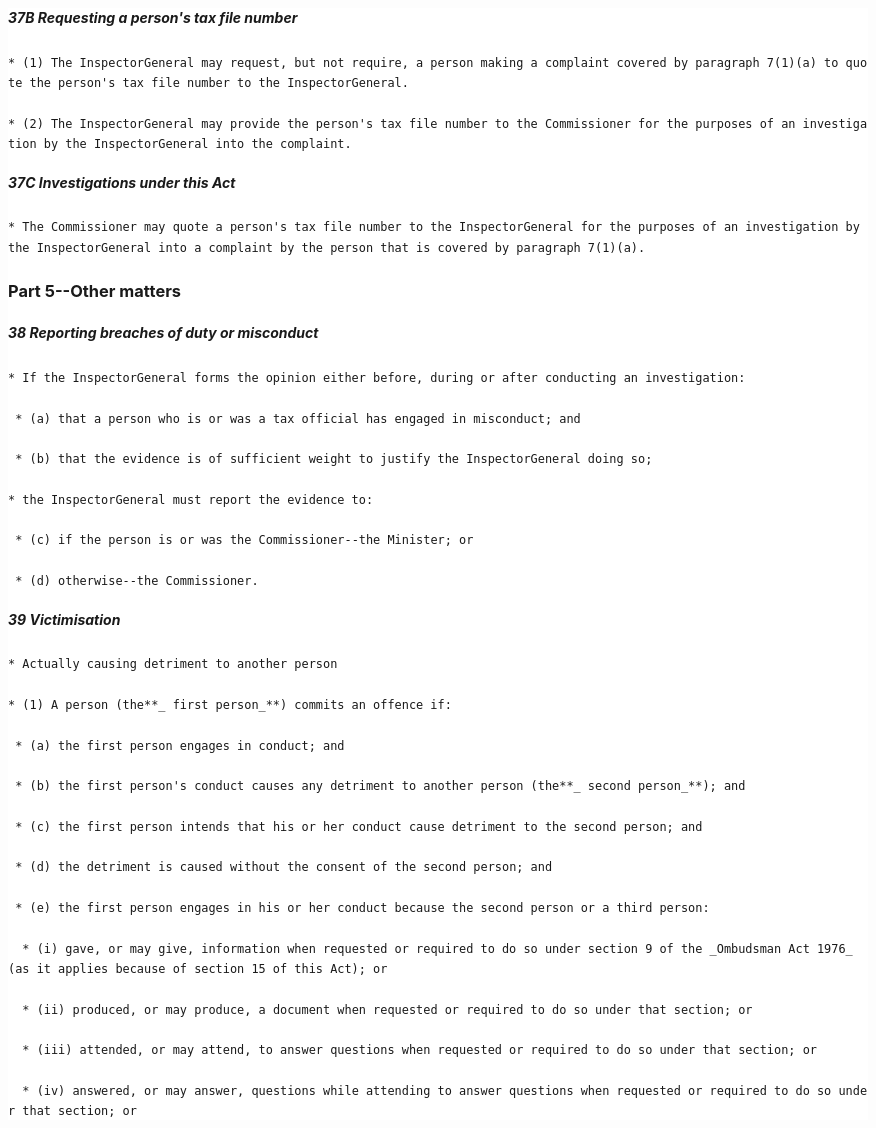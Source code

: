 ##### 37B  Requesting a person's tax file number

    * (1) The InspectorGeneral may request, but not require, a person making a complaint covered by paragraph 7(1)(a) to quote the person's tax file number to the InspectorGeneral.

    * (2) The InspectorGeneral may provide the person's tax file number to the Commissioner for the purposes of an investigation by the InspectorGeneral into the complaint.

##### 37C  Investigations under this Act

    * The Commissioner may quote a person's tax file number to the InspectorGeneral for the purposes of an investigation by the InspectorGeneral into a complaint by the person that is covered by paragraph 7(1)(a).

### Part 5--Other matters

##### 38  Reporting breaches of duty or misconduct

    * If the InspectorGeneral forms the opinion either before, during or after conducting an investigation:

     * (a) that a person who is or was a tax official has engaged in misconduct; and

     * (b) that the evidence is of sufficient weight to justify the InspectorGeneral doing so;

    * the InspectorGeneral must report the evidence to: 

     * (c) if the person is or was the Commissioner--the Minister; or

     * (d) otherwise--the Commissioner.

##### 39  Victimisation

    * Actually causing detriment to another person

    * (1) A person (the**_ first person_**) commits an offence if:

     * (a) the first person engages in conduct; and

     * (b) the first person's conduct causes any detriment to another person (the**_ second person_**); and

     * (c) the first person intends that his or her conduct cause detriment to the second person; and

     * (d) the detriment is caused without the consent of the second person; and

     * (e) the first person engages in his or her conduct because the second person or a third person:

      * (i) gave, or may give, information when requested or required to do so under section 9 of the _Ombudsman Act 1976_ (as it applies because of section 15 of this Act); or

      * (ii) produced, or may produce, a document when requested or required to do so under that section; or

      * (iii) attended, or may attend, to answer questions when requested or required to do so under that section; or

      * (iv) answered, or may answer, questions while attending to answer questions when requested or required to do so under that section; or
